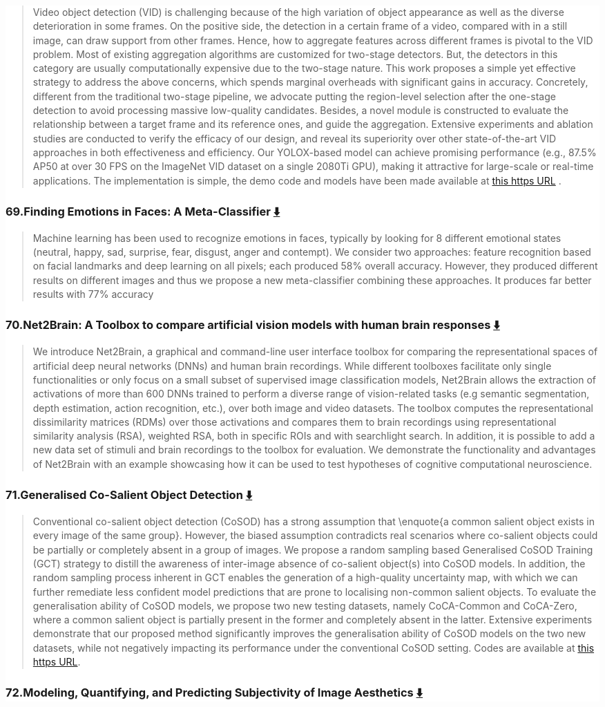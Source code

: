 >  Video object detection (VID) is challenging because of the high variation of object appearance as well as the diverse deterioration in some frames. On the positive side, the detection in a certain frame of a video, compared with in a still image, can draw support from other frames. Hence, how to aggregate features across different frames is pivotal to the VID problem. Most of existing aggregation algorithms are customized for two-stage detectors. But, the detectors in this category are usually computationally expensive due to the two-stage nature. This work proposes a simple yet effective strategy to address the above concerns, which spends marginal overheads with significant gains in accuracy. Concretely, different from the traditional two-stage pipeline, we advocate putting the region-level selection after the one-stage detection to avoid processing massive low-quality candidates. Besides, a novel module is constructed to evaluate the relationship between a target frame and its reference ones, and guide the aggregation. Extensive experiments and ablation studies are conducted to verify the efficacy of our design, and reveal its superiority over other state-of-the-art VID approaches in both effectiveness and efficiency. Our YOLOX-based model can achieve promising performance (e.g., 87.5\% AP50 at over 30 FPS on the ImageNet VID dataset on a single 2080Ti GPU), making it attractive for large-scale or real-time applications. The implementation is simple, the demo code and models have been made available at <a class="link-external link-https" href="https://github.com/YuHengsss/YOLOV" rel="external noopener nofollow">this https URL</a> .      
### 69.Finding Emotions in Faces: A Meta-Classifier  [ :arrow_down: ](https://arxiv.org/pdf/2208.09678.pdf)
>  Machine learning has been used to recognize emotions in faces, typically by looking for 8 different emotional states (neutral, happy, sad, surprise, fear, disgust, anger and contempt). We consider two approaches: feature recognition based on facial landmarks and deep learning on all pixels; each produced 58% overall accuracy. However, they produced different results on different images and thus we propose a new meta-classifier combining these approaches. It produces far better results with 77% accuracy      
### 70.Net2Brain: A Toolbox to compare artificial vision models with human brain responses  [ :arrow_down: ](https://arxiv.org/pdf/2208.09677.pdf)
>  We introduce Net2Brain, a graphical and command-line user interface toolbox for comparing the representational spaces of artificial deep neural networks (DNNs) and human brain recordings. While different toolboxes facilitate only single functionalities or only focus on a small subset of supervised image classification models, Net2Brain allows the extraction of activations of more than 600 DNNs trained to perform a diverse range of vision-related tasks (e.g semantic segmentation, depth estimation, action recognition, etc.), over both image and video datasets. The toolbox computes the representational dissimilarity matrices (RDMs) over those activations and compares them to brain recordings using representational similarity analysis (RSA), weighted RSA, both in specific ROIs and with searchlight search. In addition, it is possible to add a new data set of stimuli and brain recordings to the toolbox for evaluation. We demonstrate the functionality and advantages of Net2Brain with an example showcasing how it can be used to test hypotheses of cognitive computational neuroscience.      
### 71.Generalised Co-Salient Object Detection  [ :arrow_down: ](https://arxiv.org/pdf/2208.09668.pdf)
>  Conventional co-salient object detection (CoSOD) has a strong assumption that \enquote{a common salient object exists in every image of the same group}. However, the biased assumption contradicts real scenarios where co-salient objects could be partially or completely absent in a group of images. We propose a random sampling based Generalised CoSOD Training (GCT) strategy to distill the awareness of inter-image absence of co-salient object(s) into CoSOD models. In addition, the random sampling process inherent in GCT enables the generation of a high-quality uncertainty map, with which we can further remediate less confident model predictions that are prone to localising non-common salient objects. To evaluate the generalisation ability of CoSOD models, we propose two new testing datasets, namely CoCA-Common and CoCA-Zero, where a common salient object is partially present in the former and completely absent in the latter. Extensive experiments demonstrate that our proposed method significantly improves the generalisation ability of CoSOD models on the two new datasets, while not negatively impacting its performance under the conventional CoSOD setting. Codes are available at <a class="link-external link-https" href="https://github.com/Carlisle-Liu/GCoSOD" rel="external noopener nofollow">this https URL</a>.      
### 72.Modeling, Quantifying, and Predicting Subjectivity of Image Aesthetics  [ :arrow_down: ](https://arxiv.org/pdf/2208.09666.pdf)